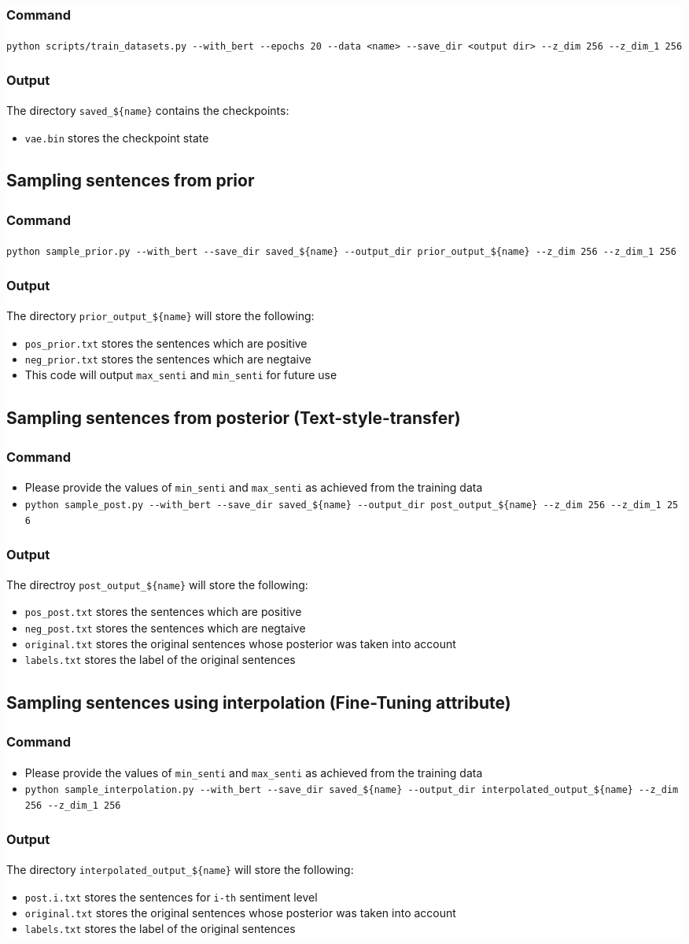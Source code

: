 ### Command
`python scripts/train_datasets.py --with_bert --epochs 20 --data <name> --save_dir <output dir> --z_dim 256 --z_dim_1 256`
###  Output
The directory `saved_${name}` contains the checkpoints:
- `vae.bin` stores the checkpoint state

## Sampling sentences from prior

### Command
`python sample_prior.py --with_bert --save_dir saved_${name} --output_dir prior_output_${name} --z_dim 256 --z_dim_1 256`

###  Output
The directory `prior_output_${name}` will store the following:
- `pos_prior.txt` stores the sentences which are positive
- `neg_prior.txt` stores the sentences which are negtaive
- This code will output `max_senti` and `min_senti` for future use

## Sampling sentences from posterior (Text-style-transfer)

### Command
- Please provide the values of `min_senti` and `max_senti` as achieved from the training data
- `python sample_post.py --with_bert --save_dir saved_${name} --output_dir post_output_${name} --z_dim 256 --z_dim_1 256`

###  Output
The directroy `post_output_${name}` will store the following:
- `pos_post.txt` stores the sentences which are positive
- `neg_post.txt` stores the sentences which are negtaive
- `original.txt` stores the original sentences whose posterior was taken into account
- `labels.txt` stores the label of the original sentences


## Sampling sentences using interpolation (Fine-Tuning attribute)

### Command
- Please provide the values of `min_senti` and `max_senti` as achieved from the training data
- `python sample_interpolation.py --with_bert --save_dir saved_${name} --output_dir interpolated_output_${name} --z_dim 256 --z_dim_1 256`

###  Output
The directory `interpolated_output_${name}` will store the following:
- `post.i.txt` stores the sentences for `i-th` sentiment level
- `original.txt` stores the original sentences whose posterior was taken into account
- `labels.txt` stores the label of the original sentences
